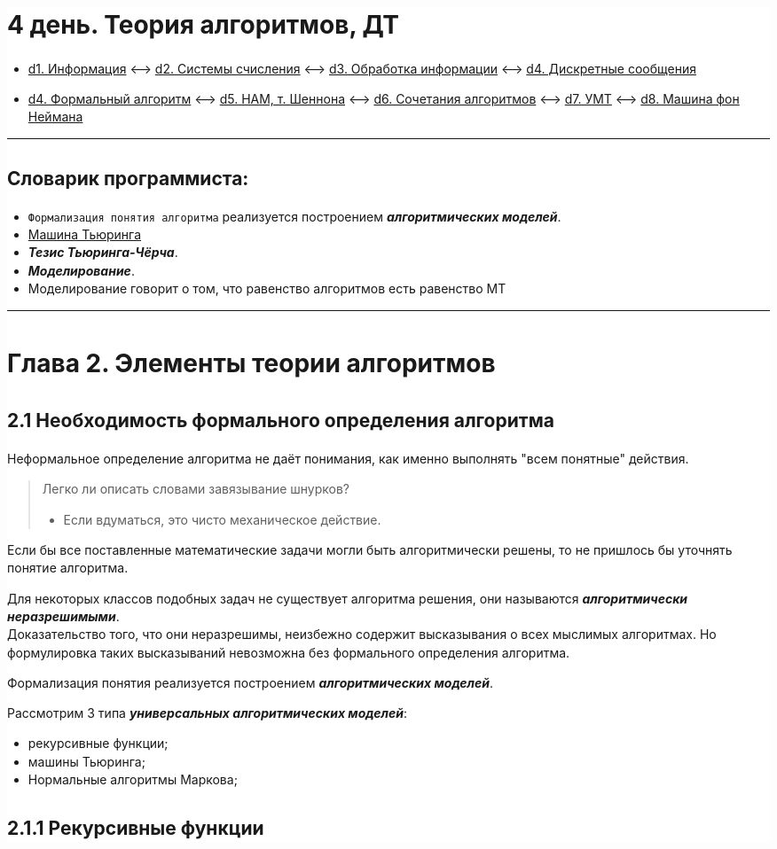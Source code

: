 # 4 день. Теория алгоритмов, ДТ

- [d1. Информация](https://mai-806.github.io/fund-wiki/1sem/day1.html) <--> [d2. Системы счисления](https://mai-806.github.io/fund-wiki/1sem/day2.html) <--> [d3. Обработка информации](https://mai-806.github.io/fund-wiki/1sem/day3.html) <--> [d4. Дискретные сообщения](https://mai-806.github.io/fund-wiki/1sem/day4_1.html)

- [d4. Формальный алгоритм](https://mai-806.github.io/fund-wiki/1sem/day4_2.html) <--> [d5. НАМ, т. Шеннона](https://mai-806.github.io/fund-wiki/1sem/day5.html) <--> [d6. Сочетания алгоритмов](https://mai-806.github.io/fund-wiki/1sem/day6_1.html) <--> [d7. УМТ](https://mai-806.github.io/fund-wiki/1sem/day7.html) <--> [d8. Машина фон Неймана](https://mai-806.github.io/fund-wiki/1sem/day8.html)

***

## Словарик программиста:
- `Формализация понятия алгоритма` реализуется построением ***алгоритмических моделей***.
- [Машина Тьюринга](https://neerc.ifmo.ru/wiki/index.php?title=Машина_Тьюринга)
- ***Тезис Тьюринга-Чёрча***.
- ***Моделирование***.
- Моделирование говорит о том, что равенство алгоритмов есть равенство МТ

***

# Глава 2. Элементы теории алгоритмов

## 2.1 Необходимость формального определения алгоритма

Неформальное определение алгоритма не даёт понимания, как именно выполнять "всем понятные" действия.
> Легко ли описать словами завязывание шнурков?
> - Если вдуматься, это чисто механическое действие. 

Если бы все поставленные математические задачи могли быть алгоритмически решены, то не пришлось бы уточнять понятие алгоритма.

Для некоторых классов подобных задач не существует алгоритма решения, они называются ***алгоритмически неразрешимыми***.  
Доказательство того, что они неразрешимы, неизбежно содержит высказывания о всех мыслимых алгоритмах.
Но формулировка таких высказываний невозможна без формального определения алгоритма.

Формализация понятия реализуется построением ***алгоритмических моделей***. 

Рассмотрим 3 типа ***универсальных алгоритмических моделей***:
- рекурсивные функции;
- машины Тьюринга;
- Нормальные алгоритмы Маркова;

## 2.1.1 Рекурсивные функции
